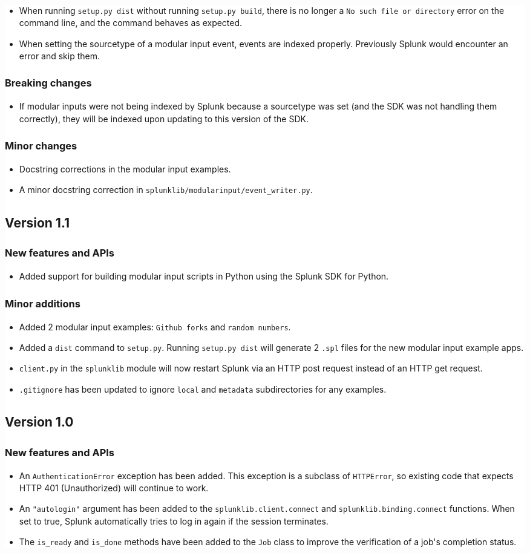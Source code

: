 - When running `setup.py dist` without running `setup.py build`, there is no
  longer a `No such file or directory` error on the command line, and the
  command behaves as expected.

- When setting the sourcetype of a modular input event, events are indexed properly.
  Previously Splunk would encounter an error and skip them.

### Breaking changes

- If modular inputs were not being indexed by Splunk because a sourcetype was set
  (and the SDK was not handling them correctly), they will be indexed upon updating
  to this version of the SDK.

### Minor changes

- Docstring corrections in the modular input examples.

- A minor docstring correction in `splunklib/modularinput/event_writer.py`.

## Version 1.1

### New features and APIs

- Added support for building modular input scripts in Python using the Splunk
  SDK for Python.

### Minor additions

- Added 2 modular input examples: `Github forks` and `random numbers`.

- Added a `dist` command to `setup.py`. Running `setup.py dist` will generate
  2 `.spl` files for the new modular input example apps.

- `client.py` in the `splunklib` module will now restart Splunk via an HTTP
  post request instead of an HTTP get request.

- `.gitignore` has been updated to ignore `local` and `metadata` subdirectories
  for any examples.

## Version 1.0

### New features and APIs

- An `AuthenticationError` exception has been added.
  This exception is a subclass of `HTTPError`, so existing code that expects
  HTTP 401 (Unauthorized) will continue to work.

- An `"autologin"` argument has been added to the `splunklib.client.connect` and
  `splunklib.binding.connect` functions. When set to true, Splunk automatically
  tries to log in again if the session terminates.

- The `is_ready` and `is_done` methods have been added to the `Job` class to
  improve the verification of a job's completion status.

